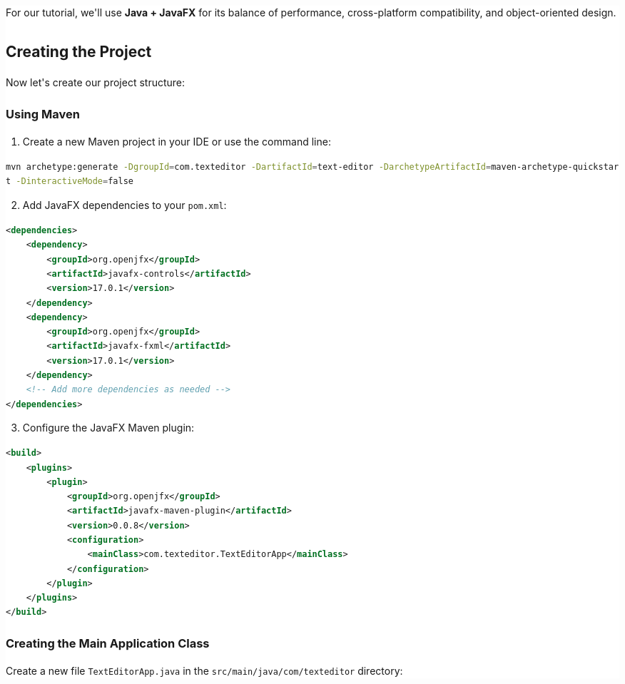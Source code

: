 For our tutorial, we'll use **Java + JavaFX** for its balance of performance, cross-platform compatibility, and object-oriented design.

## Creating the Project

Now let's create our project structure:

### Using Maven

1. Create a new Maven project in your IDE or use the command line:

```bash
mvn archetype:generate -DgroupId=com.texteditor -DartifactId=text-editor -DarchetypeArtifactId=maven-archetype-quickstart -DinteractiveMode=false
```

2. Add JavaFX dependencies to your `pom.xml`:

```xml
<dependencies>
    <dependency>
        <groupId>org.openjfx</groupId>
        <artifactId>javafx-controls</artifactId>
        <version>17.0.1</version>
    </dependency>
    <dependency>
        <groupId>org.openjfx</groupId>
        <artifactId>javafx-fxml</artifactId>
        <version>17.0.1</version>
    </dependency>
    <!-- Add more dependencies as needed -->
</dependencies>
```

3. Configure the JavaFX Maven plugin:

```xml
<build>
    <plugins>
        <plugin>
            <groupId>org.openjfx</groupId>
            <artifactId>javafx-maven-plugin</artifactId>
            <version>0.0.8</version>
            <configuration>
                <mainClass>com.texteditor.TextEditorApp</mainClass>
            </configuration>
        </plugin>
    </plugins>
</build>
```

### Creating the Main Application Class

Create a new file `TextEditorApp.java` in the `src/main/java/com/texteditor` directory:
